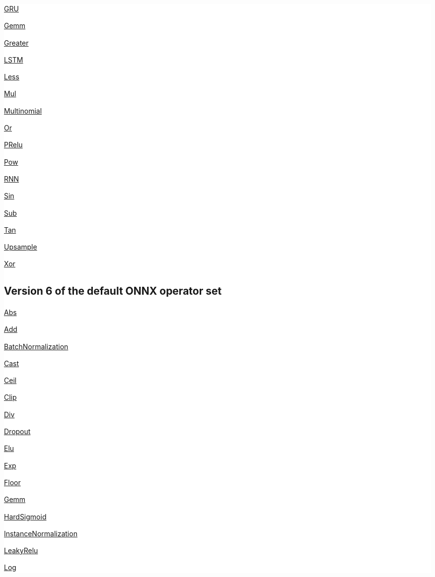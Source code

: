<a href="Operators.md#GRU-7">GRU</a>

<a href="Operators.md#Gemm-7">Gemm</a>

<a href="Operators.md#Greater-7">Greater</a>

<a href="Operators.md#LSTM-7">LSTM</a>

<a href="Operators.md#Less-7">Less</a>

<a href="Operators.md#Mul-7">Mul</a>

<a href="Operators.md#Multinomial-7">Multinomial</a>

<a href="Operators.md#Or-7">Or</a>

<a href="Operators.md#PRelu-7">PRelu</a>

<a href="Operators.md#Pow-7">Pow</a>

<a href="Operators.md#RNN-7">RNN</a>

<a href="Operators.md#Sin-7">Sin</a>

<a href="Operators.md#Sub-7">Sub</a>

<a href="Operators.md#Tan-7">Tan</a>

<a href="Operators.md#Upsample-7">Upsample</a>

<a href="Operators.md#Xor-7">Xor</a>

## Version 6 of the default ONNX operator set
<a href="Operators.md#Abs-6">Abs</a>

<a href="Operators.md#Add-6">Add</a>

<a href="Operators.md#BatchNormalization-6">BatchNormalization</a>

<a href="Operators.md#Cast-6">Cast</a>

<a href="Operators.md#Ceil-6">Ceil</a>

<a href="Operators.md#Clip-6">Clip</a>

<a href="Operators.md#Div-6">Div</a>

<a href="Operators.md#Dropout-6">Dropout</a>

<a href="Operators.md#Elu-6">Elu</a>

<a href="Operators.md#Exp-6">Exp</a>

<a href="Operators.md#Floor-6">Floor</a>

<a href="Operators.md#Gemm-6">Gemm</a>

<a href="Operators.md#HardSigmoid-6">HardSigmoid</a>

<a href="Operators.md#InstanceNormalization-6">InstanceNormalization</a>

<a href="Operators.md#LeakyRelu-6">LeakyRelu</a>

<a href="Operators.md#Log-6">Log</a>
